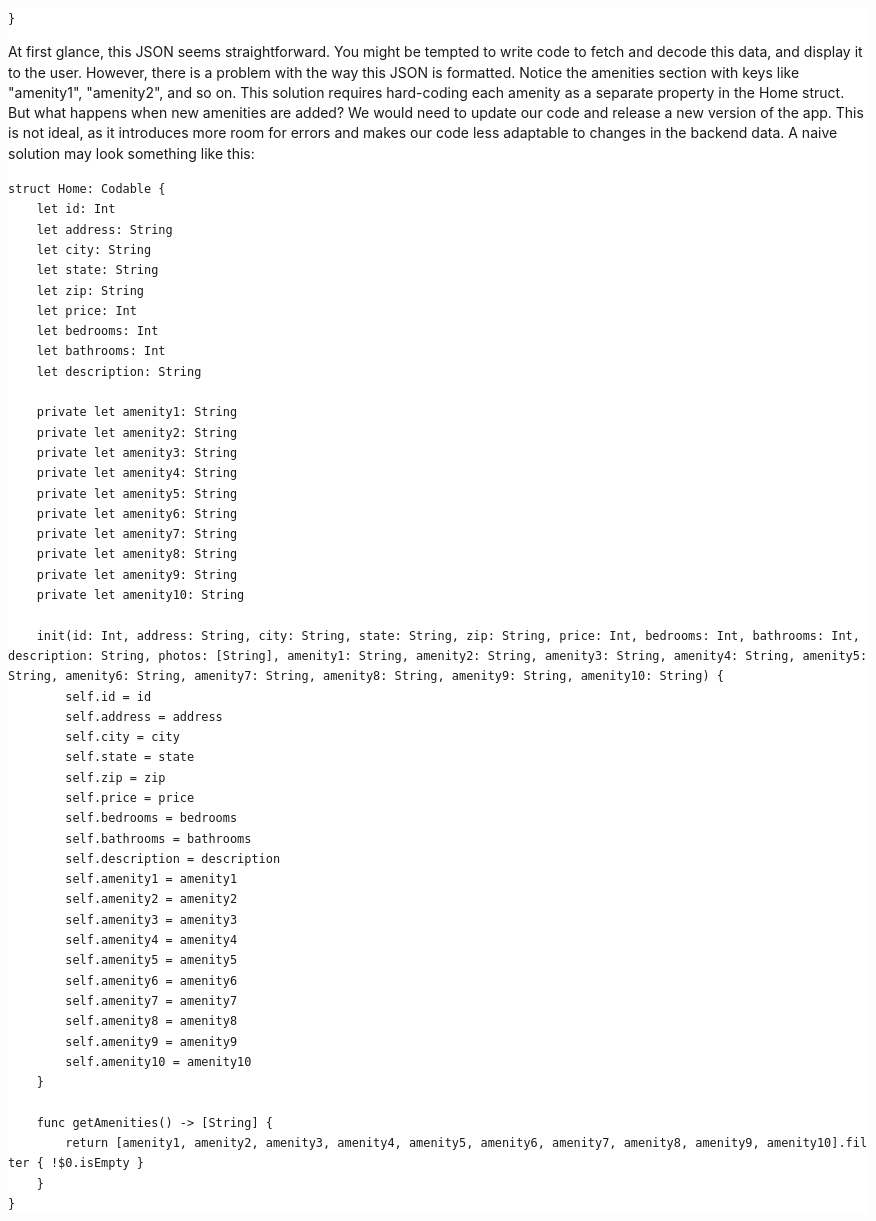```
}
```

At first glance, this JSON seems straightforward. You might be tempted to write code to fetch and decode this data, and display it to the user. However, there is a problem with the way this JSON is formatted. Notice the amenities section with keys like "amenity1", "amenity2", and so on. This solution requires hard-coding each amenity as a separate property in the Home struct. But what happens when new amenities are added? We would need to update our code and release a new version of the app. This is not ideal, as it introduces more room for errors and makes our code less adaptable to changes in the backend data. A naive solution may look something like this:

```
struct Home: Codable {
    let id: Int
    let address: String
    let city: String
    let state: String
    let zip: String
    let price: Int
    let bedrooms: Int
    let bathrooms: Int
    let description: String
    
    private let amenity1: String
    private let amenity2: String
    private let amenity3: String
    private let amenity4: String
    private let amenity5: String
    private let amenity6: String
    private let amenity7: String
    private let amenity8: String
    private let amenity9: String
    private let amenity10: String
    
    init(id: Int, address: String, city: String, state: String, zip: String, price: Int, bedrooms: Int, bathrooms: Int, description: String, photos: [String], amenity1: String, amenity2: String, amenity3: String, amenity4: String, amenity5: String, amenity6: String, amenity7: String, amenity8: String, amenity9: String, amenity10: String) {
        self.id = id
        self.address = address
        self.city = city
        self.state = state
        self.zip = zip
        self.price = price
        self.bedrooms = bedrooms
        self.bathrooms = bathrooms
        self.description = description
        self.amenity1 = amenity1
        self.amenity2 = amenity2
        self.amenity3 = amenity3
        self.amenity4 = amenity4
        self.amenity5 = amenity5
        self.amenity6 = amenity6
        self.amenity7 = amenity7
        self.amenity8 = amenity8
        self.amenity9 = amenity9
        self.amenity10 = amenity10
    }
    
    func getAmenities() -> [String] {
        return [amenity1, amenity2, amenity3, amenity4, amenity5, amenity6, amenity7, amenity8, amenity9, amenity10].filter { !$0.isEmpty }
    }
}
```